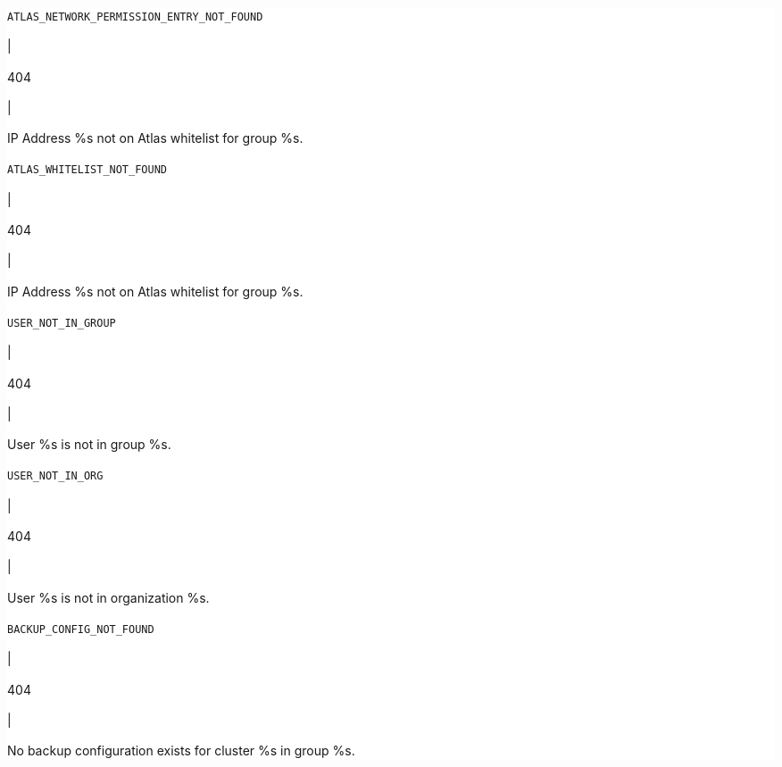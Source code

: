`ATLAS_NETWORK_PERMISSION_ENTRY_NOT_FOUND`

    

|

404

|

IP Address %s not on Atlas whitelist for group %s.  
  
`ATLAS_WHITELIST_NOT_FOUND`

    

|

404

|

IP Address %s not on Atlas whitelist for group %s.  
  
`USER_NOT_IN_GROUP`

    

|

404

|

User %s is not in group %s.  
  
`USER_NOT_IN_ORG`

    

|

404

|

User %s is not in organization %s.  
  
`BACKUP_CONFIG_NOT_FOUND`

    

|

404

|

No backup configuration exists for cluster %s in group %s.  
  